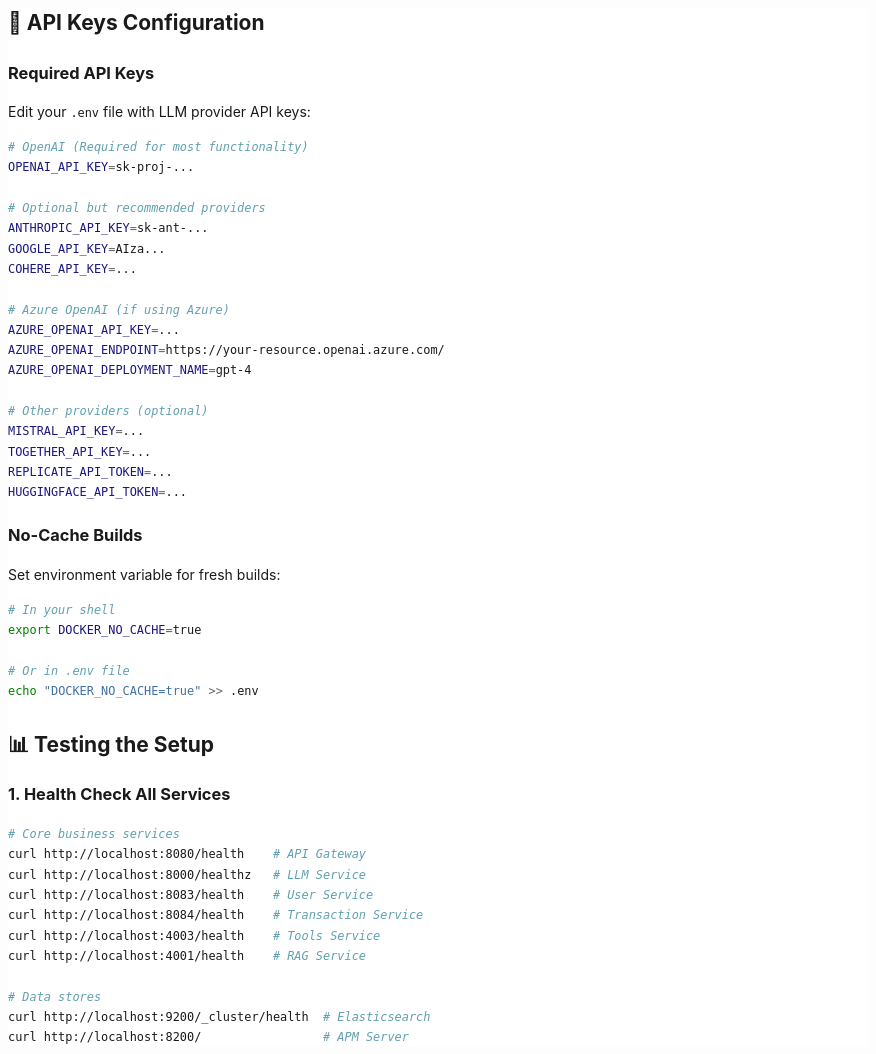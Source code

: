 ## 🔑 API Keys Configuration

### Required API Keys
Edit your `.env` file with LLM provider API keys:

```bash
# OpenAI (Required for most functionality)
OPENAI_API_KEY=sk-proj-...

# Optional but recommended providers
ANTHROPIC_API_KEY=sk-ant-...
GOOGLE_API_KEY=AIza...
COHERE_API_KEY=...

# Azure OpenAI (if using Azure)
AZURE_OPENAI_API_KEY=...
AZURE_OPENAI_ENDPOINT=https://your-resource.openai.azure.com/
AZURE_OPENAI_DEPLOYMENT_NAME=gpt-4

# Other providers (optional)
MISTRAL_API_KEY=...
TOGETHER_API_KEY=...
REPLICATE_API_TOKEN=...
HUGGINGFACE_API_TOKEN=...
```

### No-Cache Builds
Set environment variable for fresh builds:
```bash
# In your shell
export DOCKER_NO_CACHE=true

# Or in .env file
echo "DOCKER_NO_CACHE=true" >> .env
```

## 📊 Testing the Setup

### 1. Health Check All Services
```bash
# Core business services
curl http://localhost:8080/health    # API Gateway
curl http://localhost:8000/healthz   # LLM Service  
curl http://localhost:8083/health    # User Service
curl http://localhost:8084/health    # Transaction Service
curl http://localhost:4003/health    # Tools Service
curl http://localhost:4001/health    # RAG Service

# Data stores
curl http://localhost:9200/_cluster/health  # Elasticsearch
curl http://localhost:8200/                 # APM Server
```
